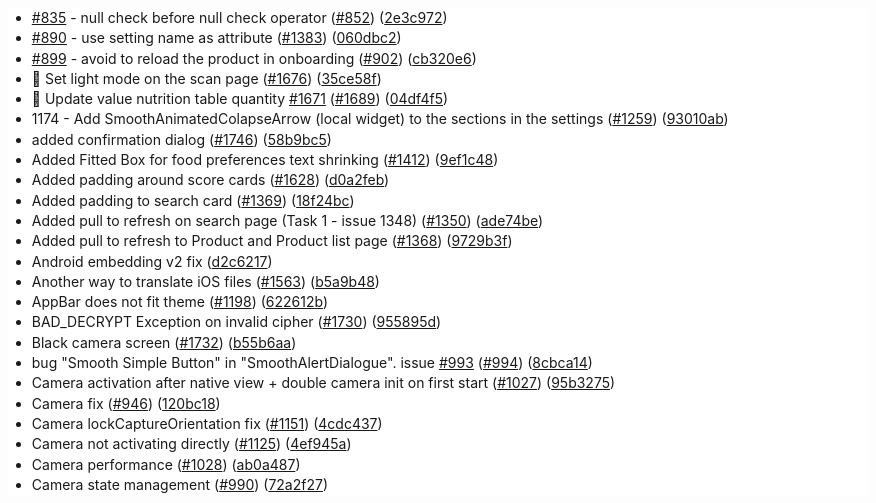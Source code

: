 * [#835](https://github.com/mse-moises/smooth-app/issues/835) - null check before null check operator ([#852](https://github.com/mse-moises/smooth-app/issues/852)) ([2e3c972](https://github.com/mse-moises/smooth-app/commit/2e3c97222e84e5b010319c5767976bfb957f867c))
* [#890](https://github.com/mse-moises/smooth-app/issues/890) - use setting name as attribute ([#1383](https://github.com/mse-moises/smooth-app/issues/1383)) ([060dbc2](https://github.com/mse-moises/smooth-app/commit/060dbc2ef2a3cdb52bae34c28bab22c971b984fd))
* [#899](https://github.com/mse-moises/smooth-app/issues/899) - avoid to reload the product in onboarding ([#902](https://github.com/mse-moises/smooth-app/issues/902)) ([cb320e6](https://github.com/mse-moises/smooth-app/commit/cb320e600f327d21189ca804f36914ed4d594772))
* 🐛 Set light mode on the scan page ([#1676](https://github.com/mse-moises/smooth-app/issues/1676)) ([35ce58f](https://github.com/mse-moises/smooth-app/commit/35ce58f12016a8d3e2c440060365ad23495d255d))
* 🐛 Update value nutrition table quantity [#1671](https://github.com/mse-moises/smooth-app/issues/1671) ([#1689](https://github.com/mse-moises/smooth-app/issues/1689)) ([04df4f5](https://github.com/mse-moises/smooth-app/commit/04df4f5b22850f38107f081360fe3d3c50719dba))
* 1174 - Add SmoothAnimatedColapseArrow (local widget) to the sections in the settings ([#1259](https://github.com/mse-moises/smooth-app/issues/1259)) ([93010ab](https://github.com/mse-moises/smooth-app/commit/93010abcbac7363bd444d87efbc53fe658d6831c))
* added confirmation dialog ([#1746](https://github.com/mse-moises/smooth-app/issues/1746)) ([58b9bc5](https://github.com/mse-moises/smooth-app/commit/58b9bc5a12482469bcce01d00462d7c296b33ead))
* Added Fitted Box for food preferences text shrinking  ([#1412](https://github.com/mse-moises/smooth-app/issues/1412)) ([9ef1c48](https://github.com/mse-moises/smooth-app/commit/9ef1c48aa0f30c31b6381539afaa6e38e6347ec9))
* Added padding around score cards ([#1628](https://github.com/mse-moises/smooth-app/issues/1628)) ([d0a2feb](https://github.com/mse-moises/smooth-app/commit/d0a2febe0cee46d104b5c165992c3bfdc18e05fb))
* Added padding to search card ([#1369](https://github.com/mse-moises/smooth-app/issues/1369)) ([18f24bc](https://github.com/mse-moises/smooth-app/commit/18f24bcab8d9fb36df44f4dbb10ce573bb6d5a33))
* Added pull to refresh on search page (Task 1 - issue 1348) ([#1350](https://github.com/mse-moises/smooth-app/issues/1350)) ([ade74be](https://github.com/mse-moises/smooth-app/commit/ade74be50b1982d3f540bb6e0f67926d04756ef1))
* Added pull to refresh to Product and Product list page ([#1368](https://github.com/mse-moises/smooth-app/issues/1368)) ([9729b3f](https://github.com/mse-moises/smooth-app/commit/9729b3f6a0d221e96483fd6899dfb704acc7f348))
* Android embedding v2 fix ([d2c6217](https://github.com/mse-moises/smooth-app/commit/d2c6217077109fa5c4cbc16ff2a678f02f9bd037))
* Another way to translate iOS files ([#1563](https://github.com/mse-moises/smooth-app/issues/1563)) ([b5a9b48](https://github.com/mse-moises/smooth-app/commit/b5a9b4881099f664bad77bc27962b7dce2fc7185))
* AppBar does not fit theme ([#1198](https://github.com/mse-moises/smooth-app/issues/1198)) ([622612b](https://github.com/mse-moises/smooth-app/commit/622612b9adf9db1516b355d5761a320635706cc5))
* BAD_DECRYPT Exception on invalid cipher ([#1730](https://github.com/mse-moises/smooth-app/issues/1730)) ([955895d](https://github.com/mse-moises/smooth-app/commit/955895d7dfcf5725c616aaa0666336b0ee8371fb))
* Black camera screen ([#1732](https://github.com/mse-moises/smooth-app/issues/1732)) ([b55b6aa](https://github.com/mse-moises/smooth-app/commit/b55b6aa8d1e0147f71d19f202800d89e119f022d))
* bug "Smooth Simple Button" in "SmoothAlertDialogue". issue [#993](https://github.com/mse-moises/smooth-app/issues/993) ([#994](https://github.com/mse-moises/smooth-app/issues/994)) ([8cbca14](https://github.com/mse-moises/smooth-app/commit/8cbca14a6d7b98a0205da9bbe17274cd7eae22cf))
* Camera activation after native view  + double camera init on first start ([#1027](https://github.com/mse-moises/smooth-app/issues/1027)) ([95b3275](https://github.com/mse-moises/smooth-app/commit/95b32753016f3516620c42f229cfa10bbf8865d1))
* Camera fix ([#946](https://github.com/mse-moises/smooth-app/issues/946)) ([120bc18](https://github.com/mse-moises/smooth-app/commit/120bc180c60fca0e3cf8f6c06a155a6b24c34f4c))
* Camera lockCaptureOrientation fix ([#1151](https://github.com/mse-moises/smooth-app/issues/1151)) ([4cdc437](https://github.com/mse-moises/smooth-app/commit/4cdc437a41985af31d95569142968fb396d7e89d))
* Camera not activating directly ([#1125](https://github.com/mse-moises/smooth-app/issues/1125)) ([4ef945a](https://github.com/mse-moises/smooth-app/commit/4ef945a8c16742742a4d315d28bb1ea9a48065c3))
* Camera performance ([#1028](https://github.com/mse-moises/smooth-app/issues/1028)) ([ab0a487](https://github.com/mse-moises/smooth-app/commit/ab0a487262e23d489243c9ed6964566bc73a47e6))
* Camera state management  ([#990](https://github.com/mse-moises/smooth-app/issues/990)) ([72a2f27](https://github.com/mse-moises/smooth-app/commit/72a2f276a4fb09024ee2296a5120bf5371fe90b5))